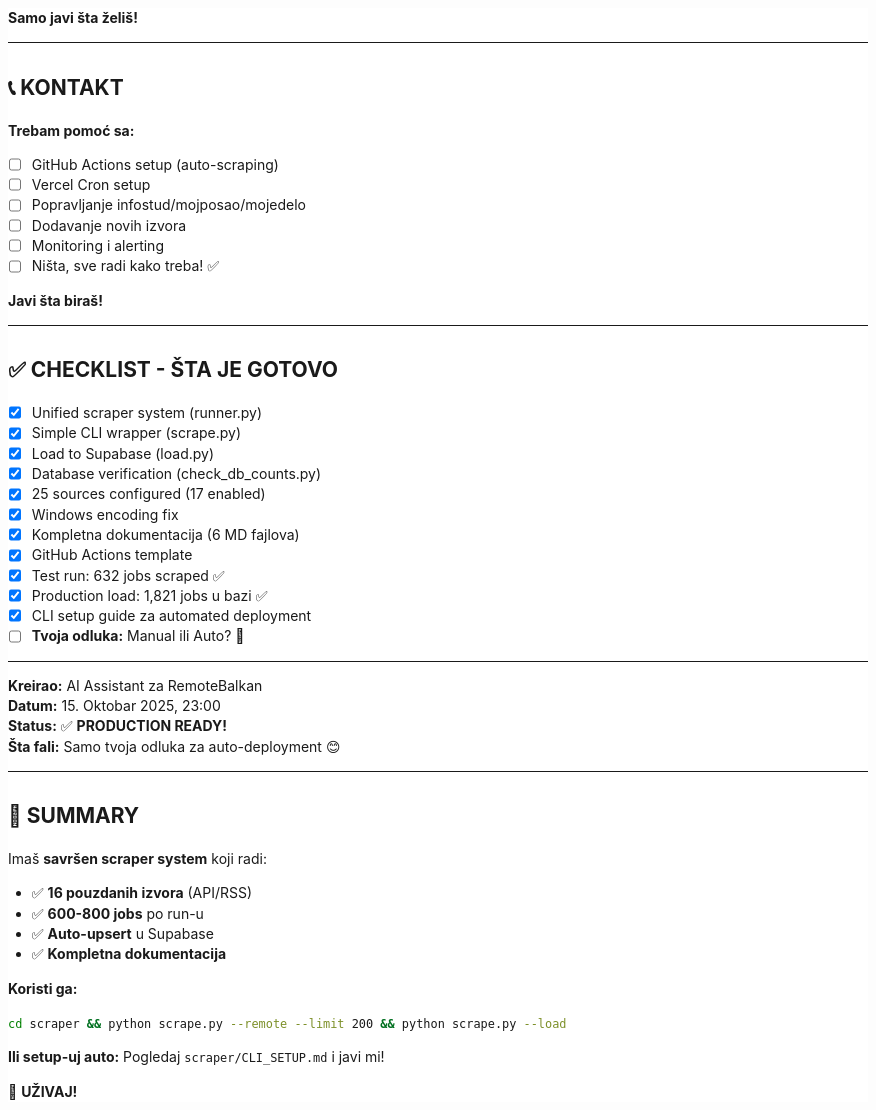 **Samo javi šta želiš!**

---

## 📞 KONTAKT

**Trebam pomoć sa:**
- [ ] GitHub Actions setup (auto-scraping)
- [ ] Vercel Cron setup
- [ ] Popravljanje infostud/mojposao/mojedelo
- [ ] Dodavanje novih izvora
- [ ] Monitoring i alerting
- [ ] Ništa, sve radi kako treba! ✅

**Javi šta biraš!**

---

## ✅ CHECKLIST - ŠTA JE GOTOVO

- [x] Unified scraper system (runner.py)
- [x] Simple CLI wrapper (scrape.py)
- [x] Load to Supabase (load.py)
- [x] Database verification (check_db_counts.py)
- [x] 25 sources configured (17 enabled)
- [x] Windows encoding fix
- [x] Kompletna dokumentacija (6 MD fajlova)
- [x] GitHub Actions template
- [x] Test run: 632 jobs scraped ✅
- [x] Production load: 1,821 jobs u bazi ✅
- [x] CLI setup guide za automated deployment
- [ ] **Tvoja odluka:** Manual ili Auto? 🤔

---

**Kreirao:** AI Assistant za RemoteBalkan  
**Datum:** 15. Oktobar 2025, 23:00  
**Status:** ✅ **PRODUCTION READY!**  
**Šta fali:** Samo tvoja odluka za auto-deployment 😊

---

## 🎉 SUMMARY

Imaš **savršen scraper system** koji radi:
- ✅ **16 pouzdanih izvora** (API/RSS)
- ✅ **600-800 jobs** po run-u
- ✅ **Auto-upsert** u Supabase
- ✅ **Kompletna dokumentacija**

**Koristi ga:**
```bash
cd scraper && python scrape.py --remote --limit 200 && python scrape.py --load
```

**Ili setup-uj auto:**
Pogledaj `scraper/CLI_SETUP.md` i javi mi!

🚀 **UŽIVAJ!**

